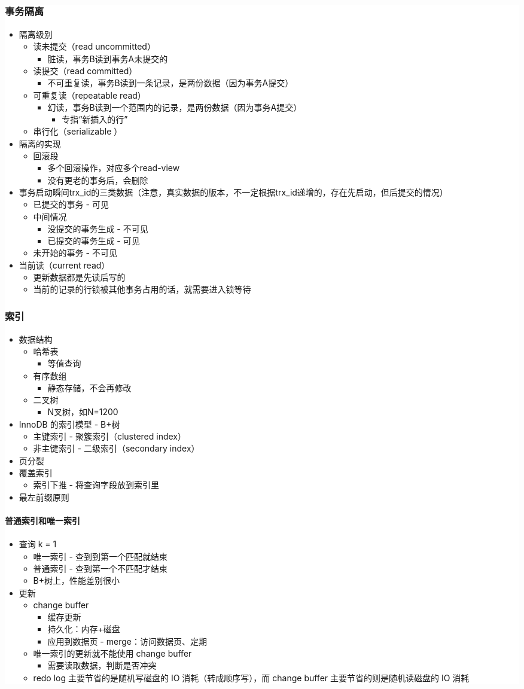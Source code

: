 ### 事务隔离

- 隔离级别
  - 读未提交（read uncommitted）
    - 脏读，事务B读到事务A未提交的
  - 读提交（read committed）
    - 不可重复读，事务B读到一条记录，是两份数据（因为事务A提交）
  - 可重复读（repeatable read）
    - 幻读，事务B读到一个范围内的记录，是两份数据（因为事务A提交）
      - 专指“新插入的行”
  - 串行化（serializable ）
- 隔离的实现
  - 回滚段
    - 多个回滚操作，对应多个read-view
    - 没有更老的事务后，会删除
- 事务启动瞬间trx_id的三类数据（注意，真实数据的版本，不一定根据trx_id递增的，存在先启动，但后提交的情况）
  - 已提交的事务 - 可见
  - 中间情况
    - 没提交的事务生成 - 不可见
    - 已提交的事务生成 - 可见
  - 未开始的事务 - 不可见
- 当前读（current read）
  - 更新数据都是先读后写的
  - 当前的记录的行锁被其他事务占用的话，就需要进入锁等待



### 索引

- 数据结构
  - 哈希表
    - 等值查询
  - 有序数组
    - 静态存储，不会再修改
  - 二叉树
    - N叉树，如N=1200
- InnoDB 的索引模型 - B+树
  - 主键索引 - 聚簇索引（clustered index）
  - 非主键索引 - 二级索引（secondary index）
- 页分裂
- 覆盖索引
  - 索引下推 - 将查询字段放到索引里
- 最左前缀原则

#### 普通索引和唯一索引

- 查询 k = 1
  - 唯一索引 - 查到到第一个匹配就结束
  - 普通索引 - 查到第一个不匹配才结束
  - B+树上，性能差别很小
- 更新
  - change buffer
    - 缓存更新
    - 持久化：内存+磁盘
    - 应用到数据页 - merge：访问数据页、定期
  - 唯一索引的更新就不能使用 change buffer
    - 需要读取数据，判断是否冲突
  - redo log 主要节省的是随机写磁盘的 IO 消耗（转成顺序写），而 change buffer 主要节省的则是随机读磁盘的 IO 消耗
